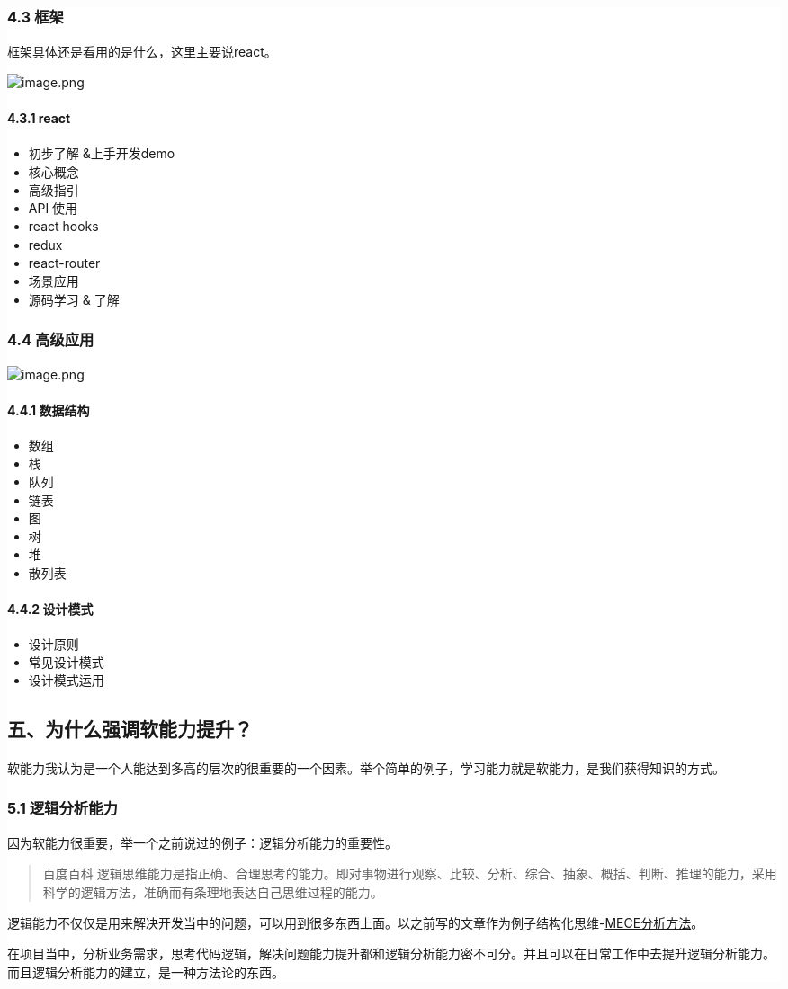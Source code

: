 ### 4.3 框架

框架具体还是看用的是什么，这里主要说react。

![image.png](https://p3-juejin.byteimg.com/tos-cn-i-k3u1fbpfcp/88e7857cb8224575a41517c690fd2f31~tplv-k3u1fbpfcp-zoom-1.image)

#### 4.3.1 react

- 初步了解 &上手开发demo
- 核心概念
- 高级指引
- API 使用
- react hooks
- redux
- react-router
- 场景应用
- 源码学习 & 了解

### 4.4 高级应用

![image.png](https://p3-juejin.byteimg.com/tos-cn-i-k3u1fbpfcp/817ca080c1ab4053bb7de91e47892011~tplv-k3u1fbpfcp-zoom-1.image)

#### 4.4.1 数据结构

- 数组
- 栈
- 队列
- 链表
- 图
- 树
- 堆
- 散列表

#### 4.4.2 设计模式

- 设计原则
- 常见设计模式
- 设计模式运用

## 五、为什么强调软能力提升？

软能力我认为是一个人能达到多高的层次的很重要的一个因素。举个简单的例子，学习能力就是软能力，是我们获得知识的方式。

### 5.1 逻辑分析能力

因为软能力很重要，举一个之前说过的例子：逻辑分析能力的重要性。

> 百度百科 逻辑思维能力是指正确、合理思考的能力。即对事物进行观察、比较、分析、综合、抽象、概括、判断、推理的能力，采用科学的逻辑方法，准确而有条理地表达自己思维过程的能力。

逻辑能力不仅仅是用来解决开发当中的问题，可以用到很多东西上面。以之前写的文章作为例子结构化思维-[MECE分析方法](https://juejin.cn/post/6941336368396107806)。

在项目当中，分析业务需求，思考代码逻辑，解决问题能力提升都和逻辑分析能力密不可分。并且可以在日常工作中去提升逻辑分析能力。而且逻辑分析能力的建立，是一种方法论的东西。
